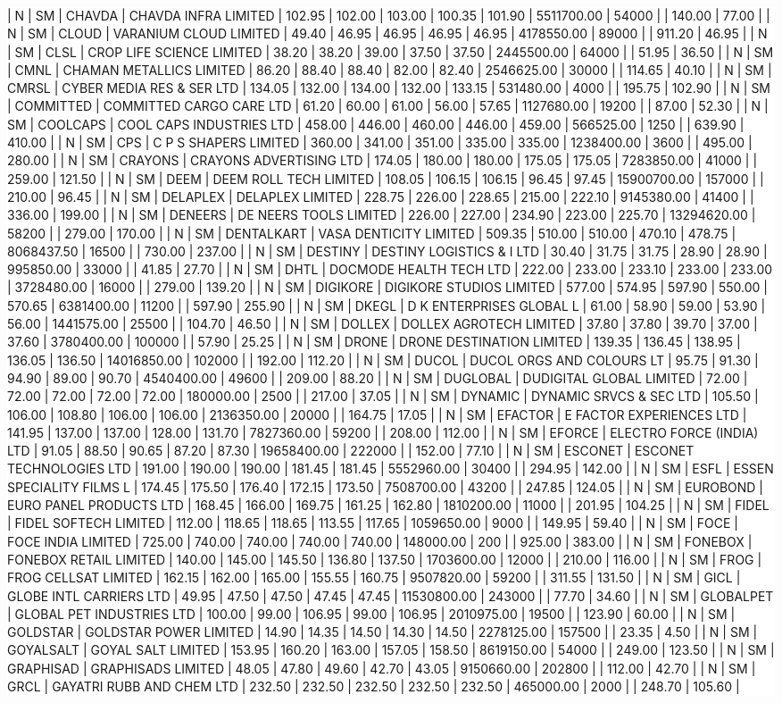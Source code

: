 | N | SM | CHAVDA | CHAVDA INFRA LIMITED | 102.95 | 102.00 | 103.00 | 100.35 | 101.90 | 5511700.00 | 54000 |  | 140.00 | 77.00 |
| N | SM | CLOUD | VARANIUM CLOUD LIMITED | 49.40 | 46.95 | 46.95 | 46.95 | 46.95 | 4178550.00 | 89000 |  | 911.20 | 46.95 |
| N | SM | CLSL | CROP LIFE SCIENCE LIMITED | 38.20 | 38.20 | 39.00 | 37.50 | 37.50 | 2445500.00 | 64000 |  | 51.95 | 36.50 |
| N | SM | CMNL | CHAMAN METALLICS LIMITED | 86.20 | 88.40 | 88.40 | 82.00 | 82.40 | 2546625.00 | 30000 |  | 114.65 | 40.10 |
| N | SM | CMRSL | CYBER MEDIA RES & SER LTD | 134.05 | 132.00 | 134.00 | 132.00 | 133.15 | 531480.00 | 4000 |  | 195.75 | 102.90 |
| N | SM | COMMITTED | COMMITTED CARGO CARE LTD | 61.20 | 60.00 | 61.00 | 56.00 | 57.65 | 1127680.00 | 19200 |  | 87.00 | 52.30 |
| N | SM | COOLCAPS | COOL CAPS INDUSTRIES LTD | 458.00 | 446.00 | 460.00 | 446.00 | 459.00 | 566525.00 | 1250 |  | 639.90 | 410.00 |
| N | SM | CPS | C P S SHAPERS LIMITED | 360.00 | 341.00 | 351.00 | 335.00 | 335.00 | 1238400.00 | 3600 |  | 495.00 | 280.00 |
| N | SM | CRAYONS | CRAYONS ADVERTISING LTD | 174.05 | 180.00 | 180.00 | 175.05 | 175.05 | 7283850.00 | 41000 |  | 259.00 | 121.50 |
| N | SM | DEEM | DEEM ROLL TECH LIMITED | 108.05 | 106.15 | 106.15 | 96.45 | 97.45 | 15900700.00 | 157000 |  | 210.00 | 96.45 |
| N | SM | DELAPLEX | DELAPLEX LIMITED | 228.75 | 226.00 | 228.65 | 215.00 | 222.10 | 9145380.00 | 41400 |  | 336.00 | 199.00 |
| N | SM | DENEERS | DE NEERS TOOLS LIMITED | 226.00 | 227.00 | 234.90 | 223.00 | 225.70 | 13294620.00 | 58200 |  | 279.00 | 170.00 |
| N | SM | DENTALKART | VASA DENTICITY LIMITED | 509.35 | 510.00 | 510.00 | 470.10 | 478.75 | 8068437.50 | 16500 |  | 730.00 | 237.00 |
| N | SM | DESTINY | DESTINY LOGISTICS & I LTD | 30.40 | 31.75 | 31.75 | 28.90 | 28.90 | 995850.00 | 33000 |  | 41.85 | 27.70 |
| N | SM | DHTL | DOCMODE HEALTH TECH LTD | 222.00 | 233.00 | 233.10 | 233.00 | 233.00 | 3728480.00 | 16000 |  | 279.00 | 139.20 |
| N | SM | DIGIKORE | DIGIKORE STUDIOS LIMITED | 577.00 | 574.95 | 597.90 | 550.00 | 570.65 | 6381400.00 | 11200 |  | 597.90 | 255.90 |
| N | SM | DKEGL | D K ENTERPRISES GLOBAL L | 61.00 | 58.90 | 59.00 | 53.90 | 56.00 | 1441575.00 | 25500 |  | 104.70 | 46.50 |
| N | SM | DOLLEX | DOLLEX AGROTECH LIMITED | 37.80 | 37.80 | 39.70 | 37.00 | 37.60 | 3780400.00 | 100000 |  | 57.90 | 25.25 |
| N | SM | DRONE | DRONE DESTINATION LIMITED | 139.35 | 136.45 | 138.95 | 136.05 | 136.50 | 14016850.00 | 102000 |  | 192.00 | 112.20 |
| N | SM | DUCOL | DUCOL ORGS AND COLOURS LT | 95.75 | 91.30 | 94.90 | 89.00 | 90.70 | 4540400.00 | 49600 |  | 209.00 | 88.20 |
| N | SM | DUGLOBAL | DUDIGITAL GLOBAL LIMITED | 72.00 | 72.00 | 72.00 | 72.00 | 72.00 | 180000.00 | 2500 |  | 217.00 | 37.05 |
| N | SM | DYNAMIC | DYNAMIC SRVCS & SEC LTD | 105.50 | 106.00 | 108.80 | 106.00 | 106.00 | 2136350.00 | 20000 |  | 164.75 | 17.05 |
| N | SM | EFACTOR | E FACTOR EXPERIENCES LTD | 141.95 | 137.00 | 137.00 | 128.00 | 131.70 | 7827360.00 | 59200 |  | 208.00 | 112.00 |
| N | SM | EFORCE | ELECTRO FORCE (INDIA) LTD | 91.05 | 88.50 | 90.65 | 87.20 | 87.30 | 19658400.00 | 222000 |  | 152.00 | 77.10 |
| N | SM | ESCONET | ESCONET TECHNOLOGIES LTD | 191.00 | 190.00 | 190.00 | 181.45 | 181.45 | 5552960.00 | 30400 |  | 294.95 | 142.00 |
| N | SM | ESFL | ESSEN SPECIALITY FILMS L | 174.45 | 175.50 | 176.40 | 172.15 | 173.50 | 7508700.00 | 43200 |  | 247.85 | 124.05 |
| N | SM | EUROBOND | EURO PANEL PRODUCTS LTD | 168.45 | 166.00 | 169.75 | 161.25 | 162.80 | 1810200.00 | 11000 |  | 201.95 | 104.25 |
| N | SM | FIDEL | FIDEL SOFTECH LIMITED | 112.00 | 118.65 | 118.65 | 113.55 | 117.65 | 1059650.00 | 9000 |  | 149.95 | 59.40 |
| N | SM | FOCE | FOCE INDIA LIMITED | 725.00 | 740.00 | 740.00 | 740.00 | 740.00 | 148000.00 | 200 |  | 925.00 | 383.00 |
| N | SM | FONEBOX | FONEBOX RETAIL LIMITED | 140.00 | 145.00 | 145.50 | 136.80 | 137.50 | 1703600.00 | 12000 |  | 210.00 | 116.00 |
| N | SM | FROG | FROG CELLSAT LIMITED | 162.15 | 162.00 | 165.00 | 155.55 | 160.75 | 9507820.00 | 59200 |  | 311.55 | 131.50 |
| N | SM | GICL | GLOBE INTL CARRIERS LTD | 49.95 | 47.50 | 47.50 | 47.45 | 47.45 | 11530800.00 | 243000 |  | 77.70 | 34.60 |
| N | SM | GLOBALPET | GLOBAL PET INDUSTRIES LTD | 100.00 | 99.00 | 106.95 | 99.00 | 106.95 | 2010975.00 | 19500 |  | 123.90 | 60.00 |
| N | SM | GOLDSTAR | GOLDSTAR POWER LIMITED | 14.90 | 14.35 | 14.50 | 14.30 | 14.50 | 2278125.00 | 157500 |  | 23.35 | 4.50 |
| N | SM | GOYALSALT | GOYAL SALT LIMITED | 153.95 | 160.20 | 163.00 | 157.05 | 158.50 | 8619150.00 | 54000 |  | 249.00 | 123.50 |
| N | SM | GRAPHISAD | GRAPHISADS LIMITED | 48.05 | 47.80 | 49.60 | 42.70 | 43.05 | 9150660.00 | 202800 |  | 112.00 | 42.70 |
| N | SM | GRCL | GAYATRI RUBB AND CHEM LTD | 232.50 | 232.50 | 232.50 | 232.50 | 232.50 | 465000.00 | 2000 |  | 248.70 | 105.60 |